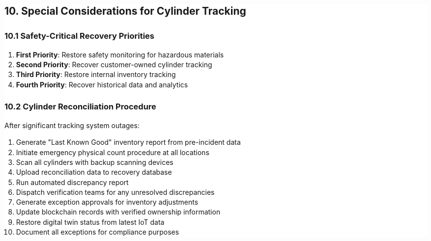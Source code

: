 ## 10. Special Considerations for Cylinder Tracking

### 10.1 Safety-Critical Recovery Priorities

1. **First Priority**: Restore safety monitoring for hazardous materials
2. **Second Priority**: Recover customer-owned cylinder tracking
3. **Third Priority**: Restore internal inventory tracking
4. **Fourth Priority**: Recover historical data and analytics

### 10.2 Cylinder Reconciliation Procedure

After significant tracking system outages:

1. Generate "Last Known Good" inventory report from pre-incident data
2. Initiate emergency physical count procedure at all locations
3. Scan all cylinders with backup scanning devices
4. Upload reconciliation data to recovery database
5. Run automated discrepancy report
6. Dispatch verification teams for any unresolved discrepancies
7. Generate exception approvals for inventory adjustments
8. Update blockchain records with verified ownership information
9. Restore digital twin status from latest IoT data
10. Document all exceptions for compliance purposes
